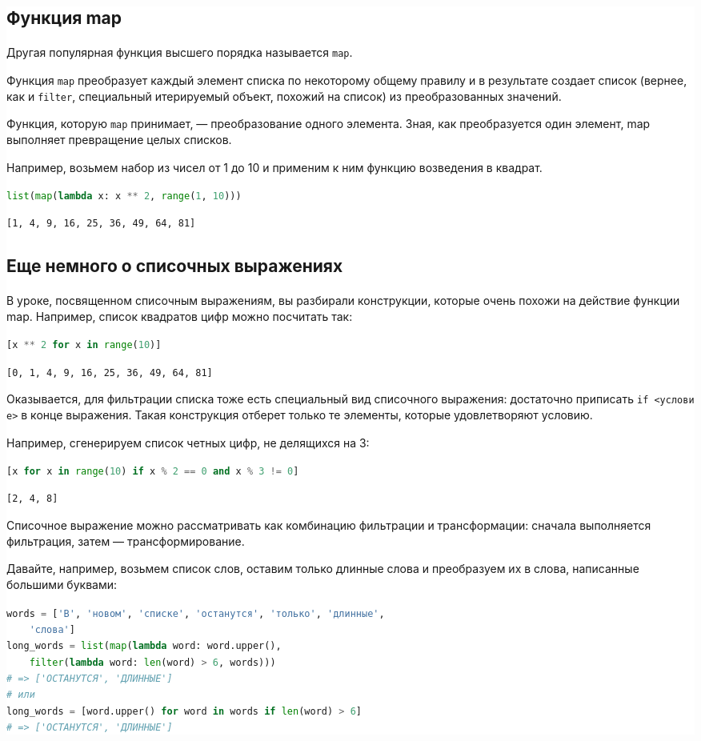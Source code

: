 ## Функция map

Другая популярная функция высшего порядка называется `map`.

Функция `map` преобразует каждый элемент списка по некоторому общему правилу и в результате создает список (вернее, как и `filter`, специальный итерируемый объект, похожий на список) из преобразованных значений.

Функция, которую `map` принимает, — преобразование одного элемента. Зная, как преобразуется один элемент, map выполняет превращение целых списков.

Например, возьмем набор из чисел от 1 до 10 и применим к ним функцию возведения в квадрат.

```python
list(map(lambda x: x ** 2, range(1, 10)))
```

```bash
[1, 4, 9, 16, 25, 36, 49, 64, 81]
```

## Еще немного о списочных выражениях

В уроке, посвященном списочным выражениям, вы разбирали конструкции, которые очень похожи на действие функции map. Например, список квадратов цифр можно посчитать так:

```python
[x ** 2 for x in range(10)]
```

```bash
[0, 1, 4, 9, 16, 25, 36, 49, 64, 81]
```

Оказывается, для фильтрации списка тоже есть специальный вид списочного выражения: достаточно приписать `if <условие>` в конце выражения. Такая конструкция отберет только те элементы, которые удовлетворяют условию.

Например, сгенерируем список четных цифр, не делящихся на 3:

```python
[x for x in range(10) if x % 2 == 0 and x % 3 != 0]
```

```bash
[2, 4, 8]
```

Списочное выражение можно рассматривать как комбинацию фильтрации и трансформации: сначала выполняется фильтрация, затем — трансформирование. 

Давайте, например, возьмем список слов, оставим только длинные слова и преобразуем их в слова, написанные большими буквами:

```python
words = ['В', 'новом', 'списке', 'останутся', 'только', 'длинные',
    'слова']
long_words = list(map(lambda word: word.upper(),
    filter(lambda word: len(word) > 6, words)))
# => ['ОСТАНУТСЯ', 'ДЛИННЫЕ']
# или
long_words = [word.upper() for word in words if len(word) > 6]
# => ['ОСТАНУТСЯ', 'ДЛИННЫЕ']
```
